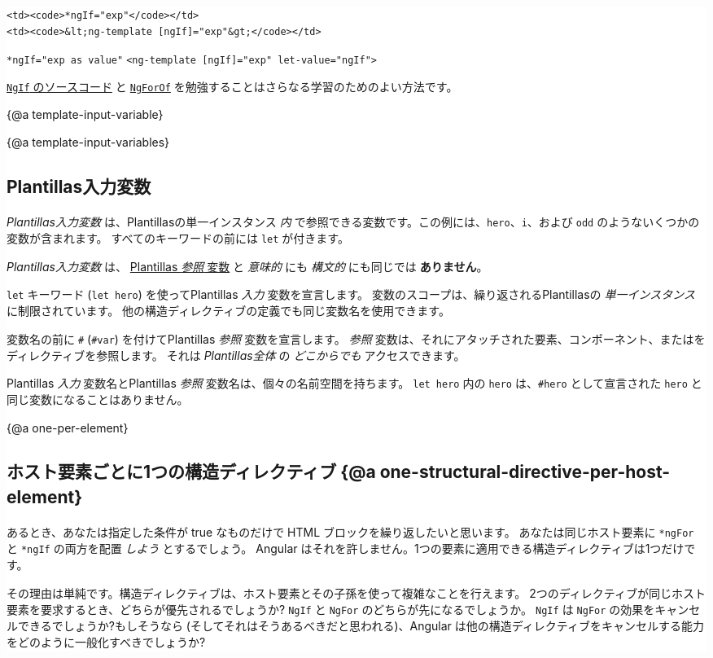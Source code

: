     <td><code>*ngIf="exp"</code></td>
    <td><code>&lt;ng-template [ngIf]="exp"&gt;</code></td>
  </tr>
  <tr>
    <td><code>*ngIf="exp as value"</code></td>
    <td><code>&lt;ng-template [ngIf]="exp" let-value="ngIf"&gt;</code></td>
  </tr>
</table>

[`NgIf` のソースコード](https://github.com/angular/angular/blob/master/packages/common/src/directives/ng_if.ts "Source: NgIf")
と
[`NgForOf`](https://github.com/angular/angular/blob/master/packages/common/src/directives/ng_for_of.ts "Source: NgForOf")
を勉強することはさらなる学習のためのよい方法です。


{@a template-input-variable}


{@a template-input-variables}


## Plantillas入力変数

_Plantillas入力変数_ は、Plantillasの単一インスタンス _内_ で参照できる変数です。この例には、`hero`、`i`、および `odd`
のようないくつかの変数が含まれます。
すべてのキーワードの前には `let` が付きます。

_Plantillas入力変数_ は、
[Plantillas _参照_ 変数](guide/template-syntax#ref-vars) と
_意味的_ にも _構文的_ にも同じでは **ありません**。

`let` キーワード (`let hero`) を使ってPlantillas _入力_ 変数を宣言します。
変数のスコープは、繰り返されるPlantillasの _単一インスタンス_ に制限されています。
他の構造ディレクティブの定義でも同じ変数名を使用できます。

変数名の前に `#` (`#var`) を付けてPlantillas _参照_ 変数を宣言します。
_参照_ 変数は、それにアタッチされた要素、コンポーネント、またはをディレクティブを参照します。
それは _Plantillas全体_ の _どこからでも_ アクセスできます。

Plantillas _入力_ 変数名とPlantillas _参照_ 変数名は、個々の名前空間を持ちます。
`let hero` 内の `hero` は、`#hero` として宣言された `hero` と同じ変数になることはありません。


{@a one-per-element}


## ホスト要素ごとに1つの構造ディレクティブ {@a one-structural-directive-per-host-element}

あるとき、あなたは指定した条件が true なものだけで HTML ブロックを繰り返したいと思います。
あなたは同じホスト要素に `*ngFor` と `*ngIf` の両方を配置 _しよう_ とするでしょう。
Angular はそれを許しません。1つの要素に適用できる構造ディレクティブは1つだけです。

その理由は単純です。構造ディレクティブは、ホスト要素とその子孫を使って複雑なことを行えます。
2つのディレクティブが同じホスト要素を要求するとき、どちらが優先されるでしょうか?
`NgIf` と `NgFor` のどちらが先になるでしょうか。
`NgIf` は `NgFor` の効果をキャンセルできるでしょうか?もしそうなら (そしてそれはそうあるべきだと思われる)、Angular は他の構造ディレクティブをキャンセルする能力をどのように一般化すべきでしょうか?
